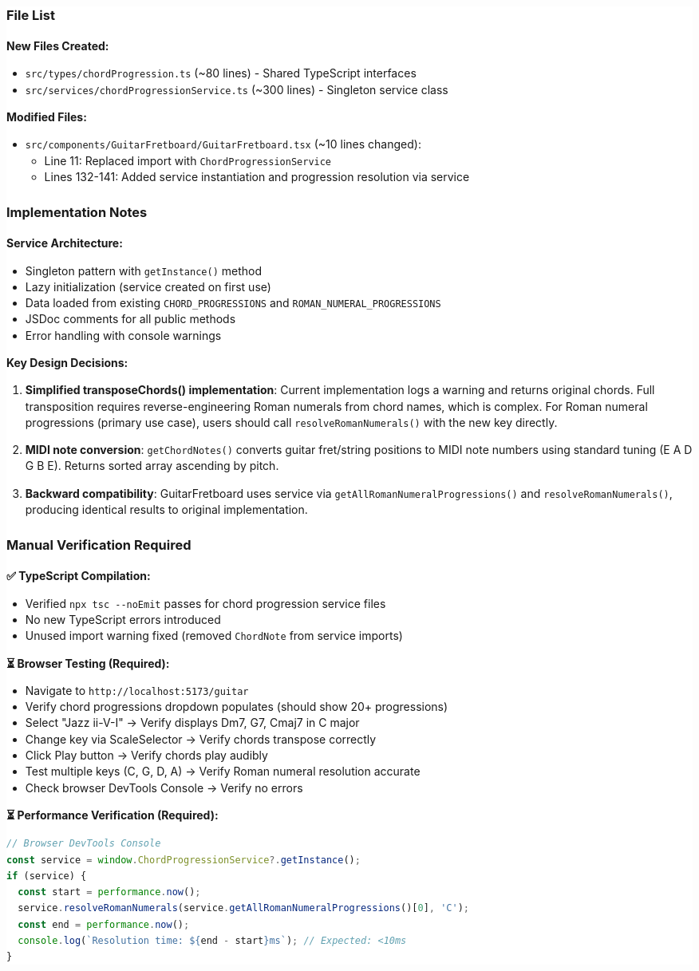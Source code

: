 ### File List

**New Files Created:**
- `src/types/chordProgression.ts` (~80 lines) - Shared TypeScript interfaces
- `src/services/chordProgressionService.ts` (~300 lines) - Singleton service class

**Modified Files:**
- `src/components/GuitarFretboard/GuitarFretboard.tsx` (~10 lines changed):
  - Line 11: Replaced import with `ChordProgressionService`
  - Lines 132-141: Added service instantiation and progression resolution via service

### Implementation Notes

**Service Architecture:**
- Singleton pattern with `getInstance()` method
- Lazy initialization (service created on first use)
- Data loaded from existing `CHORD_PROGRESSIONS` and `ROMAN_NUMERAL_PROGRESSIONS`
- JSDoc comments for all public methods
- Error handling with console warnings

**Key Design Decisions:**
1. **Simplified transposeChords() implementation**: Current implementation logs a warning and returns original chords. Full transposition requires reverse-engineering Roman numerals from chord names, which is complex. For Roman numeral progressions (primary use case), users should call `resolveRomanNumerals()` with the new key directly.

2. **MIDI note conversion**: `getChordNotes()` converts guitar fret/string positions to MIDI note numbers using standard tuning (E A D G B E). Returns sorted array ascending by pitch.

3. **Backward compatibility**: GuitarFretboard uses service via `getAllRomanNumeralProgressions()` and `resolveRomanNumerals()`, producing identical results to original implementation.

### Manual Verification Required

**✅ TypeScript Compilation:**
- Verified `npx tsc --noEmit` passes for chord progression service files
- No new TypeScript errors introduced
- Unused import warning fixed (removed `ChordNote` from service imports)

**⏳ Browser Testing (Required):**
- Navigate to `http://localhost:5173/guitar`
- Verify chord progressions dropdown populates (should show 20+ progressions)
- Select "Jazz ii-V-I" → Verify displays Dm7, G7, Cmaj7 in C major
- Change key via ScaleSelector → Verify chords transpose correctly
- Click Play button → Verify chords play audibly
- Test multiple keys (C, G, D, A) → Verify Roman numeral resolution accurate
- Check browser DevTools Console → Verify no errors

**⏳ Performance Verification (Required):**
```javascript
// Browser DevTools Console
const service = window.ChordProgressionService?.getInstance();
if (service) {
  const start = performance.now();
  service.resolveRomanNumerals(service.getAllRomanNumeralProgressions()[0], 'C');
  const end = performance.now();
  console.log(`Resolution time: ${end - start}ms`); // Expected: <10ms
}
```
